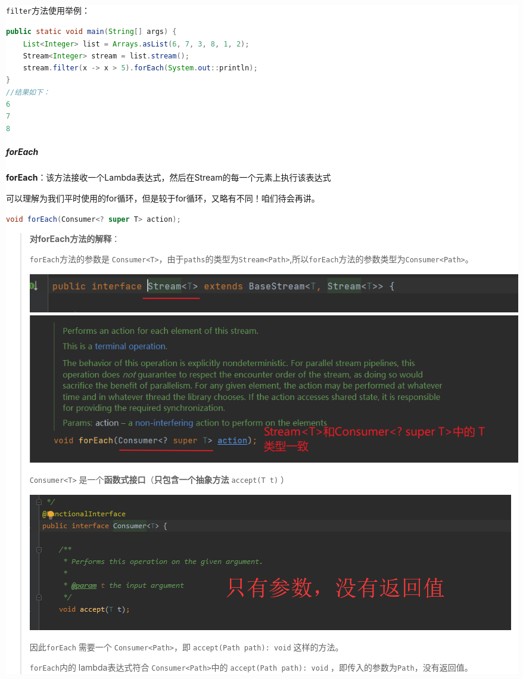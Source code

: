 `filter`方法使用举例：

```java
public static void main(String[] args) {
    List<Integer> list = Arrays.asList(6, 7, 3, 8, 1, 2);
    Stream<Integer> stream = list.stream();
    stream.filter(x -> x > 5).forEach(System.out::println);
}
//结果如下：
6
7
8
```

##### forEach

**forEach**：该方法接收一个Lambda表达式，然后在Stream的每一个元素上执行该表达式

可以理解为我们平时使用的for循环，但是较于for循环，又略有不同！咱们待会再讲。

```java
void forEach(Consumer<? super T> action);
```

> **对forEach方法的解释**：
>
> `forEach`方法的参数是 `Consumer<T>`，由于`paths`的类型为`Stream<Path>`,所以`forEach`方法的参数类型为`Consumer<Path>`。
>
> ![image-20250224103555899](./assets/Java程序汇总/image-20250224103555899.png)![image-20250224103422243](./assets/Java程序汇总/image-20250224103422243.png)
>
> `Consumer<T>` 是一个**函数式接口**（**只包含一个抽象方法** `accept(T t)`  ）
>
> ![image-20200812144803229](./assets/Java程序汇总/c5641402010af463e285685614c2a92a.png)
>
> 因此`forEach` 需要一个 `Consumer<Path>`，即 `accept(Path path): void` 这样的方法。
>
> `forEach`内的 lambda表达式符合 `Consumer<Path>`中的 `accept(Path path): void` ，即传入的参数为`Path`，没有返回值。